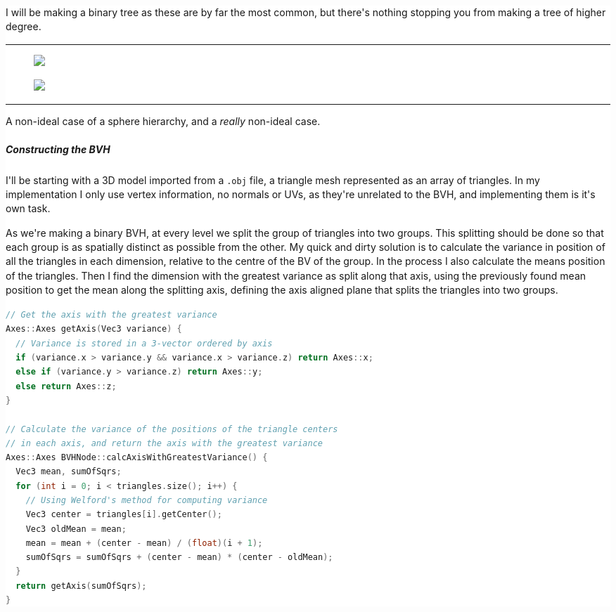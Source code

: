 
I will be making a binary tree as these are by far the most common, but there's nothing stopping you from making a tree of higher degree.

---

<div class="row">
<figure class="col-6">
<img src="{{ site.s3_path }}/bvh/5.jpg" class="img-fluid" style="width: 80%">
</figure>
<figure class="col-6">
<img src="{{ site.s3_path }}/bvh/6.jpg" class="img-fluid" style="width: 80%">
</figure>
</div>

---

A non-ideal case of a sphere hierarchy, and a *really* non-ideal case.

##### Constructing the BVH

I'll be starting with a 3D model imported from a `.obj` file, a triangle mesh represented as an array of triangles. In my implementation I only use vertex information, no normals or UVs, as they're unrelated to the BVH, and implementing them is it's own task.

As we're making a binary BVH, at every level we split the group of triangles into two groups. This splitting should be done so that each group is as spatially distinct as possible from the other. My quick and dirty solution is to calculate the variance in position of all the triangles in each dimension, relative to the centre of the BV of the group. In the process I also calculate the means position of the triangles. Then I find the dimension with the greatest variance as split along that axis, using the previously found mean position to get the mean along the splitting axis, defining the axis aligned plane that splits the triangles into two groups.

```cpp
// Get the axis with the greatest variance
Axes::Axes getAxis(Vec3 variance) {
  // Variance is stored in a 3-vector ordered by axis
  if (variance.x > variance.y && variance.x > variance.z) return Axes::x;
  else if (variance.y > variance.z) return Axes::y;
  else return Axes::z;
}

// Calculate the variance of the positions of the triangle centers
// in each axis, and return the axis with the greatest variance
Axes::Axes BVHNode::calcAxisWithGreatestVariance() {
  Vec3 mean, sumOfSqrs;
  for (int i = 0; i < triangles.size(); i++) {
    // Using Welford's method for computing variance
    Vec3 center = triangles[i].getCenter();
    Vec3 oldMean = mean;
    mean = mean + (center - mean) / (float)(i + 1);
    sumOfSqrs = sumOfSqrs + (center - mean) * (center - oldMean);
  }
  return getAxis(sumOfSqrs);
}
```
